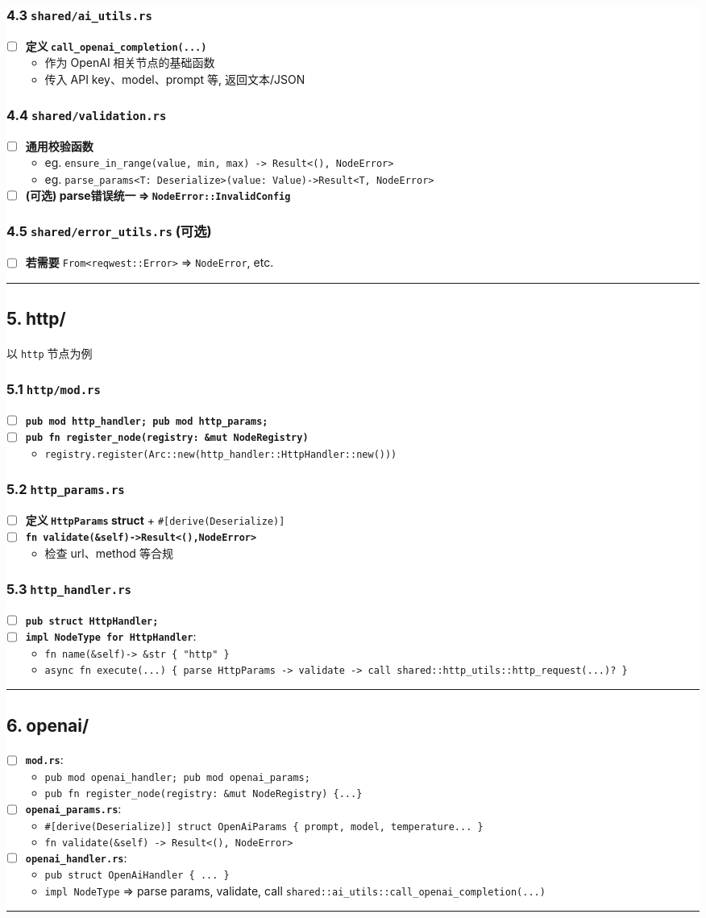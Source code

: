 ### 4.3 `shared/ai_utils.rs`
- [ ] **定义 `call_openai_completion(...)`**  
  - 作为 OpenAI 相关节点的基础函数  
  - 传入 API key、model、prompt 等, 返回文本/JSON

### 4.4 `shared/validation.rs`
- [ ] **通用校验函数**  
  - eg. `ensure_in_range(value, min, max) -> Result<(), NodeError>`  
  - eg. `parse_params<T: Deserialize>(value: Value)->Result<T, NodeError>`  
- [ ] **(可选) parse错误统一 => `NodeError::InvalidConfig`**

### 4.5 `shared/error_utils.rs` (可选)
- [ ] **若需要** `From<reqwest::Error>` => `NodeError`, etc.  

---

## 5. **http/**

以 `http` 节点为例

### 5.1 `http/mod.rs`
- [ ] **`pub mod http_handler; pub mod http_params;`**  
- [ ] **`pub fn register_node(registry: &mut NodeRegistry)`**  
  - `registry.register(Arc::new(http_handler::HttpHandler::new()))`

### 5.2 `http_params.rs`
- [ ] **定义 `HttpParams` struct** + `#[derive(Deserialize)]`  
- [ ] **`fn validate(&self)->Result<(),NodeError>`**  
  - 检查 url、method 等合规

### 5.3 `http_handler.rs`
- [ ] **`pub struct HttpHandler;`**  
- [ ] **`impl NodeType for HttpHandler`**:  
  - `fn name(&self)-> &str { "http" }`  
  - `async fn execute(...) { parse HttpParams -> validate -> call shared::http_utils::http_request(...)? }`

---

## 6. **openai/**

- [ ] **`mod.rs`**:
  - `pub mod openai_handler; pub mod openai_params;`
  - `pub fn register_node(registry: &mut NodeRegistry) {...}`
- [ ] **`openai_params.rs`**:
  - `#[derive(Deserialize)] struct OpenAiParams { prompt, model, temperature... }`
  - `fn validate(&self) -> Result<(), NodeError>`
- [ ] **`openai_handler.rs`**:
  - `pub struct OpenAiHandler { ... }`
  - `impl NodeType` => parse params, validate, call `shared::ai_utils::call_openai_completion(...)`

---